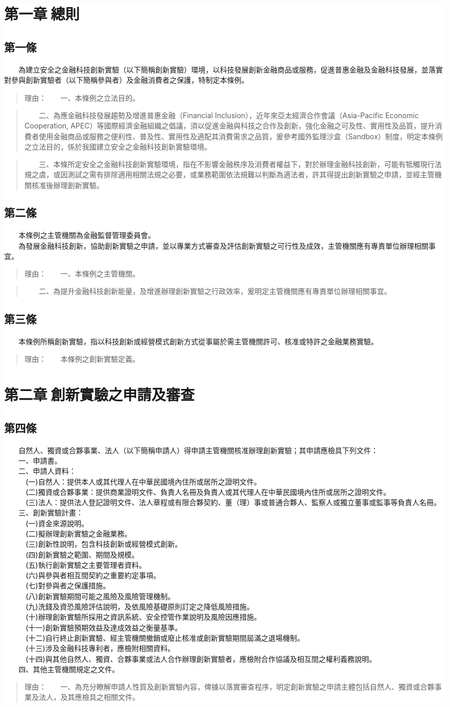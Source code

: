 第一章  總則
============
第一條 
-------
　　為建立安全之金融科技創新實驗（以下簡稱創新實驗）環境，以科技發展創新金融商品或服務，促進普惠金融及金融科技發展，並落實對參與創新實驗者（以下簡稱參與者）及金融消費者之保護，特制定本條例。  
> 理由：　　一、本條例之立法目的。

> 　　二、為應金融科技發展趨勢及增進普惠金融（Financial Inclusion），近年來亞太經濟合作會議（Asia-Pacific Economic Cooperation, APEC）等國際經濟金融組織之倡議，須以促進金融與科技之合作及創新，強化金融之可及性、實用性及品質，提升消費者使用金融商品或服務之便利性、普及性、實用性及適配其消費需求之品質，爰參考國外監理沙盒（Sandbox）制度，明定本條例之立法目的，係於我國建立安全之金融科技創新實驗環境。

> 　　三、本條所定安全之金融科技創新實驗環境，指在不影響金融秩序及消費者權益下，對於辦理金融科技創新，可能有牴觸現行法規之虞，或因測試之需有排除適用相關法規之必要，或業務範圍依法規難以判斷為適法者，許其得提出創新實驗之申請，並經主管機關核准後辦理創新實驗。



第二條 
-------
　　本條例之主管機關為金融監督管理委員會。  
　　為發展金融科技創新，協助創新實驗之申請，並以專業方式審查及評估創新實驗之可行性及成效，主管機關應有專責單位辦理相關事宜。  
> 理由：　　一、本條例之主管機關。

> 　　二、為提升金融科技創新能量，及增進辦理創新實驗之行政效率，爰明定主管機關應有專責單位辦理相關事宜。



第三條 
-------
　　本條例所稱創新實驗，指以科技創新或經營模式創新方式從事屬於需主管機關許可、核准或特許之金融業務實驗。  
> 理由：　　本條例之創新實驗定義。



第二章 創新實驗之申請及審查
===========================
第四條 
-------
　　自然人、獨資或合夥事業、法人（以下簡稱申請人）得申請主管機關核准辦理創新實驗；其申請應檢具下列文件：  
　　一、申請書。  
　　二、申請人資料：  
　　　(一)自然人：提供本人或其代理人在中華民國境內住所或居所之證明文件。  
　　　(二)獨資或合夥事業：提供商業證明文件、負責人名冊及負責人或其代理人在中華民國境內住所或居所之證明文件。  
　　　(三)法人：提供法人登記證明文件、法人章程或有限合夥契約、董（理）事或普通合夥人、監察人或獨立董事或監事等負責人名冊。  
　　三、創新實驗計畫：  
　　　(一)資金來源說明。  
　　　(二)擬辦理創新實驗之金融業務。  
　　　(三)創新性說明，包含科技創新或經營模式創新。  
　　　(四)創新實驗之範圍、期間及規模。  
　　　(五)執行創新實驗之主要管理者資料。  
　　　(六)與參與者相互間契約之重要約定事項。  
　　　(七)對參與者之保護措施。  
　　　(八)創新實驗期間可能之風險及風險管理機制。  
　　　(九)洗錢及資恐風險評估說明，及依風險基礎原則訂定之降低風險措施。  
　　　(十)辦理創新實驗所採用之資訊系統、安全控管作業說明及風險因應措施。  
　　　(十一)創新實驗預期效益及達成效益之衡量基準。  
　　　(十二)自行終止創新實驗、經主管機關撤銷或廢止核准或創新實驗期間屆滿之退場機制。  
　　　(十三)涉及金融科技專利者，應檢附相關資料。  
　　　(十四)與其他自然人、獨資、合夥事業或法人合作辦理創新實驗者，應檢附合作協議及相互間之權利義務說明。  
　　四、其他主管機關規定之文件。  
> 理由：　　一、為充分瞭解申請人性質及創新實驗內容，俾據以落實審查程序，明定創新實驗之申請主體包括自然人、獨資或合夥事業及法人，及其應檢具之相關文件。
